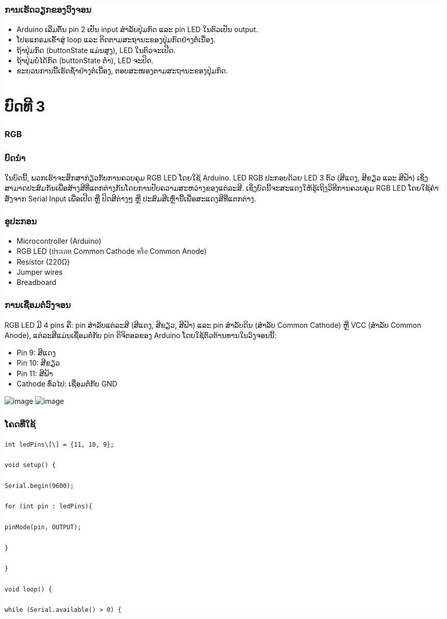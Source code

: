 ```
```
### ການເຮັດວຽກຂອງວົງຈອນ

- Arduino ເລີ່ມຕົ້ນ pin 2 ເປັນ input ສໍາລັບປຸ່ມກົດ ແລະ pin LED ໃນຕົວເປັນ output.
- ໂປຣແກຣມເຂົ້າສູ່ loop ແລະ ຕິດຕາມສະຖານະຂອງປຸ່ມກົດຢ່າງຕໍ່ເນື່ອງ.
- ຖ້າປຸ່ມກົດ (buttonState ແມ່ນສູງ), LED ໃນຕົວຈະເປີດ.
- ຖ້າປຸ່ມບໍ່ໄດ້ກົດ (buttonState ຕໍ່າ), LED ຈະປິດ.
- ຂະບວນການນີ້ເຮັດຊ້ຳຢ່າງຕໍ່ເນື່ອງ, ຕອບສະໜອງຕາມສະຖານະຂອງປຸ່ມກົດ.

# ບົດທີ 3

### RGB

### ບົດນຳ

ໃນບົດນີ້, ພວກເຮົາຈະສຶກສາກ່ຽວກັບການຄວບຄຸມ RGB LED ໂດຍໃຊ້ Arduino. LED RGB ປະກອບດ້ວຍ LED 3 ຕົວ (ສີແດງ, ສີຂຽວ ແລະ ສີຟ້າ) ເຊິ່ງສາມາດປະສົມກັນເພື່ອສ້າງສີທີ່ແຕກຕ່າງກັນໂດຍການປັບຄວາມສະຫວ່າງຂອງແຕ່ລະສີ. ເຊິ່ງບົດນີ້ຈະສະແດງໃຫ້ຮູ້ເຖິງວິທີການຄວບຄຸມ RGB LED ໂດຍໃຊ້ຄໍາສັ່ງຈາກ Serial Input ເພື່ອເປີດ ຫຼື ປິດສີຕ່າງໆ ຫຼື ປະສົມສີເຫຼົ່ານີ້ເພື່ອສະແດງສີທີ່ແຕກຕ່າງ.

### ອູປະກອນ

- Microcontroller (Arduino)
- RGB LED (ประเภท Common Cathode หรือ Common Anode)
- Resistor (220Ω)
- Jumper wires
- Breadboard

### ການເຊື່ອມຕໍ່ວົງຈອນ

RGB LED ມີ 4 pins ຄື: pin ສໍາລັບແຕ່ລະສີ (ສີແດງ, ສີຂຽວ, ສີຟ້າ) ແລະ pin ສໍາລັບດິນ (ສໍາລັບ Common Cathode) ຫຼື VCC (ສໍາລັບ Common Anode), ແຕ່ລະສີແມ່ນເຊື່ອມຕໍ່ກັບ pin ດິຈິຕອລຂອງ Arduino ໂດຍໃຊ້ຕົວຕ້ານທານໃນວົງຈອນນີ້:

- Pin 9: ສີແດງ
- Pin 10: ສີຂຽວ
- Pin 11: ສີຟ້າ
- Cathode ທົ່ວໄປ: ເຊື່ອມຕໍ່ກັບ GND
  
![image](https://github.com/user-attachments/assets/db27b570-d5e5-4a9e-b2d7-acb7f7ac0a3b)
![image](https://github.com/user-attachments/assets/db4c1daf-2df8-4023-9527-2f4df8045e46)


### ໂຄດທີ່ໃຊ້
```
int ledPins\[\] = {11, 10, 9};

void setup() {

Serial.begin(9600);

for (int pin : ledPins){

pinMode(pin, OUTPUT);

}

}

void loop() {

while (Serial.available() > 0) {
```